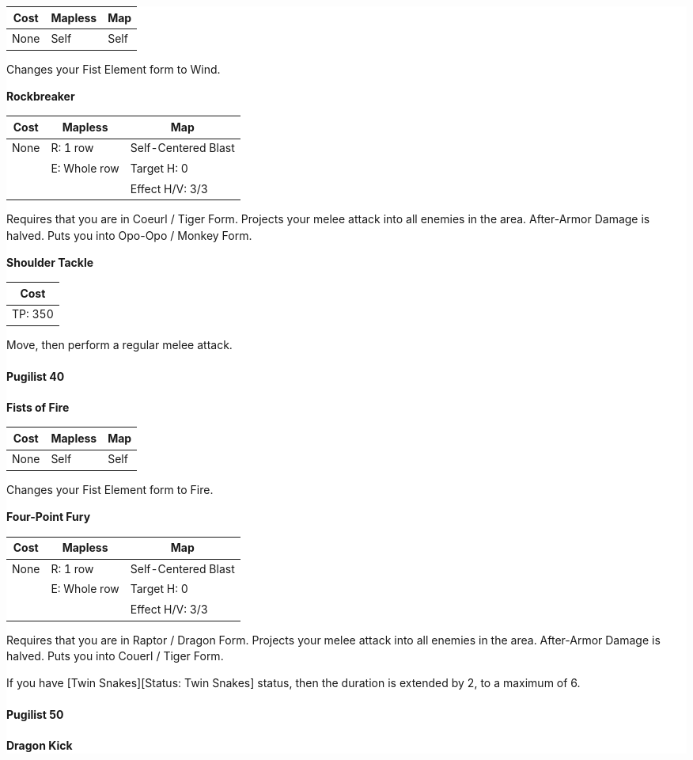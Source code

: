 | Cost | Mapless   | Map |
| ---  | ---       | --- |
| None | Self      | Self

Changes your Fist Element form to Wind.

**Rockbreaker**

| Cost   | Mapless      | Map |
| ---    | ---          | --- |
| None   | R: 1 row     | Self-Centered Blast
|        | E: Whole row | Target H: 0
|        |              | Effect H/V: 3/3

Requires that you are in Coeurl / Tiger Form. Projects your melee attack into all enemies in the area. After-Armor Damage is halved. Puts you into Opo-Opo / Monkey Form.

**Shoulder Tackle**

| Cost    |
| ---     |
| TP: 350 |

Move, then perform a regular melee attack.

#### Pugilist 40

**Fists of Fire**

| Cost | Mapless   | Map |
| ---  | ---       | --- |
| None | Self      | Self

Changes your Fist Element form to Fire.

**Four-Point Fury**

| Cost   | Mapless      | Map |
| ---    | ---          | --- |
| None   | R: 1 row     | Self-Centered Blast
|        | E: Whole row | Target H: 0
|        |              | Effect H/V: 3/3

Requires that you are in Raptor / Dragon Form. Projects your melee attack into all enemies in the area. After-Armor Damage is halved. Puts you into Couerl / Tiger Form.

If you have [Twin Snakes][Status: Twin Snakes] status, then the duration is extended by 2, to a maximum of 6.

#### Pugilist 50

**Dragon Kick**
